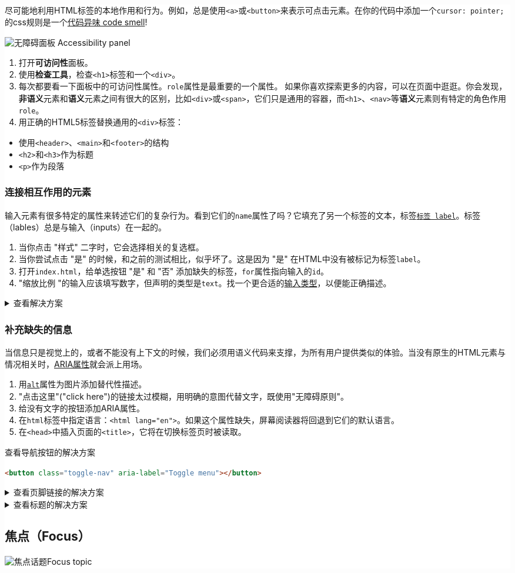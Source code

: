 尽可能地利用HTML标签的本地作用和行为。例如，总是使用`<a>`或`<button>`来表示可点击元素。在你的代码中添加一个`cursor: pointer;`的css规则是一个[代码异味 code smell](https://zh.wikipedia.org/wiki/%E4%BB%A3%E7%A0%81%E5%BC%82%E5%91%B3)!

![无障碍面板 Accessibility panel](https://web-dev-challenge-lewagon-image.oss-cn-shanghai.aliyuncs.com/accessibility.png)

1. 打开**可访问性**面板。
2. 使用**检查工具**，检查`<h1>`标签和一个`<div>`。
3. 每次都要看一下面板中的可访问性属性。`role`属性是最重要的一个属性。
如果你喜欢探索更多的内容，可以在页面中逛逛。你会发现，**非语义**元素和**语义**元素之间有很大的区别，比如`<div>`或`<span>`，它们只是通用的容器，而`<h1>`、`<nav>`等**语义**元素则有特定的角色作用`role`。
4. 用正确的HTML5标签替换通用的`<div>`标签：
  - 使用`<header>`、`<main>`和`<footer>`的结构
  - `<h2>`和`<h3>`作为标题
  - `<p>`作为段落

### 连接相互作用的元素

输入元素有很多特定的属性来转述它们的复杂行为。看到它们的`name`属性了吗？它填充了另一个标签的文本，标签[`标签 label`](https://developer.mozilla.org/en-US/docs/Web/HTML/Element/label)。标签（lables）总是与输入（inputs）在一起的。

1. 当你点击 "样式" 二字时，它会选择相关的复选框。
2. 当你尝试点击 "是" 的时候，和之前的测试相比，似乎坏了。这是因为 "是" 在HTML中没有被标记为标签`label`。
3. 打开`index.html`，给单选按钮 "是" 和 "否" 添加缺失的标签，`for`属性指向输入的`id`。
4. "缩放比例 "的输入应该填写数字，但声明的类型是`text`。找一个更合适的[输入类型](https://developer.mozilla.org/en-US/docs/Web/HTML/Element/Input)，以便能正确描述。

<details><summary markdown='span'>查看解决方案</summary></details>

### 补充缺失的信息

当信息只是视觉上的，或者不能没有上下文的时候，我们必须用语义代码来支撑，为所有用户提供类似的体验。当没有原生的HTML元素与情况相关时，[ARIA属性](https://developer.mozilla.org/en-US/docs/Web/Accessibility/ARIA)就会派上用场。

1. 用[`alt`](https://developer.mozilla.org/en-US/docs/Web/HTML/Element/Img)属性为图片添加替代性描述。
2. "点击这里"("click here")的链接太过模糊，用明确的意图代替文字，既使用"无障碍原则"。
3. 给没有文字的按钮添加ARIA属性。
4. 在`html`标签中指定语言：`<html lang="en">`。如果这个属性缺失，屏幕阅读器将回退到它们的默认语言。
5. 在`<head>`中插入页面的`<title>`，它将在切换标签页时被读取。

<detail>
<summary markdown='span'>查看导航按钮的解决方案</summary>
    
```html
<button class="toggle-nav" aria-label="Toggle menu"></button>
```
</details>

<details><summary markdown='span'>查看页脚链接的解决方案</summary></details>

<details><summary markdown='span'>查看标题的解决方案</summary></details>


## 焦点（Focus）

![焦点话题Focus topic](https://web-dev-challenge-lewagon-image.oss-cn-shanghai.aliyuncs.com/focus-topic.png)
